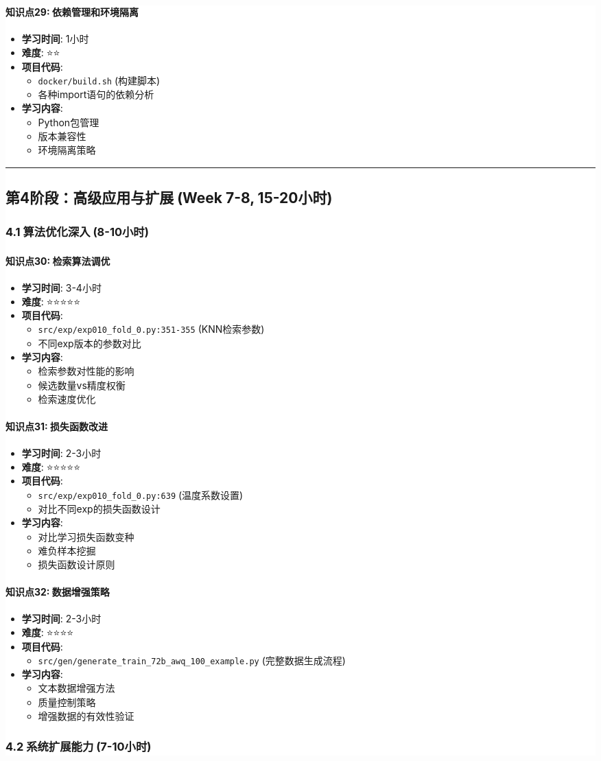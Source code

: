 #### 知识点29: 依赖管理和环境隔离
- **学习时间**: 1小时
- **难度**: ⭐⭐
- **项目代码**: 
  - `docker/build.sh` (构建脚本)
  - 各种import语句的依赖分析
- **学习内容**:
  - Python包管理
  - 版本兼容性
  - 环境隔离策略

---

## 第4阶段：高级应用与扩展 (Week 7-8, 15-20小时)

### 4.1 算法优化深入 (8-10小时)

#### 知识点30: 检索算法调优
- **学习时间**: 3-4小时
- **难度**: ⭐⭐⭐⭐⭐
- **项目代码**: 
  - `src/exp/exp010_fold_0.py:351-355` (KNN检索参数)
  - 不同exp版本的参数对比
- **学习内容**:
  - 检索参数对性能的影响
  - 候选数量vs精度权衡
  - 检索速度优化

#### 知识点31: 损失函数改进
- **学习时间**: 2-3小时
- **难度**: ⭐⭐⭐⭐⭐
- **项目代码**: 
  - `src/exp/exp010_fold_0.py:639` (温度系数设置)
  - 对比不同exp的损失函数设计
- **学习内容**:
  - 对比学习损失函数变种
  - 难负样本挖掘
  - 损失函数设计原则

#### 知识点32: 数据增强策略
- **学习时间**: 2-3小时
- **难度**: ⭐⭐⭐⭐
- **项目代码**: 
  - `src/gen/generate_train_72b_awq_100_example.py` (完整数据生成流程)
- **学习内容**:
  - 文本数据增强方法
  - 质量控制策略
  - 增强数据的有效性验证

### 4.2 系统扩展能力 (7-10小时)
